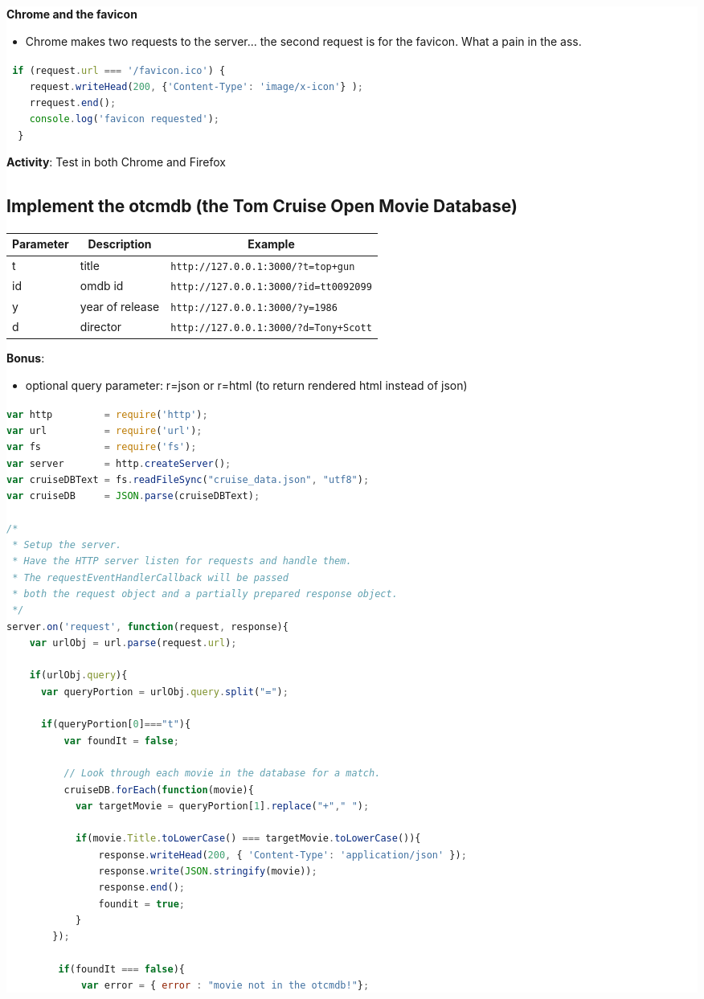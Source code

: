 **Chrome and the favicon**
 - Chrome makes two requests to the server... the second request is for the favicon. What a pain in the ass. 

```javascript
 if (request.url === '/favicon.ico') {
    request.writeHead(200, {'Content-Type': 'image/x-icon'} );
    rrequest.end();
    console.log('favicon requested');
  }

```

 **Activity**: Test in both Chrome and Firefox

## Implement the otcmdb (the Tom Cruise Open Movie Database)


  Parameter | Description | Example 
  ------ | ------ | ------
   t | title | ```http://127.0.0.1:3000/?t=top+gun```
   id | omdb id | ```http://127.0.0.1:3000/?id=tt0092099```
   y | year of release | ```http://127.0.0.1:3000/?y=1986```
   d | director | ```http://127.0.0.1:3000/?d=Tony+Scott```

**Bonus**:
 - optional query parameter: r=json or r=html (to return rendered html instead of json)

```javascript
var http         = require('http');
var url          = require('url');
var fs           = require('fs');
var server       = http.createServer();
var cruiseDBText = fs.readFileSync("cruise_data.json", "utf8");
var cruiseDB     = JSON.parse(cruiseDBText);

/* 
 * Setup the server.
 * Have the HTTP server listen for requests and handle them.
 * The requestEventHandlerCallback will be passed
 * both the request object and a partially prepared response object.
 */
server.on('request', function(request, response){ 
    var urlObj = url.parse(request.url);

    if(urlObj.query){
      var queryPortion = urlObj.query.split("=");

      if(queryPortion[0]==="t"){
          var foundIt = false;
          
          // Look through each movie in the database for a match.
          cruiseDB.forEach(function(movie){
            var targetMovie = queryPortion[1].replace("+"," ");

            if(movie.Title.toLowerCase() === targetMovie.toLowerCase()){
                response.writeHead(200, { 'Content-Type': 'application/json' });
                response.write(JSON.stringify(movie));
                response.end();
                foundit = true;
            }
        });

         if(foundIt === false){
             var error = { error : "movie not in the otcmdb!"};
```